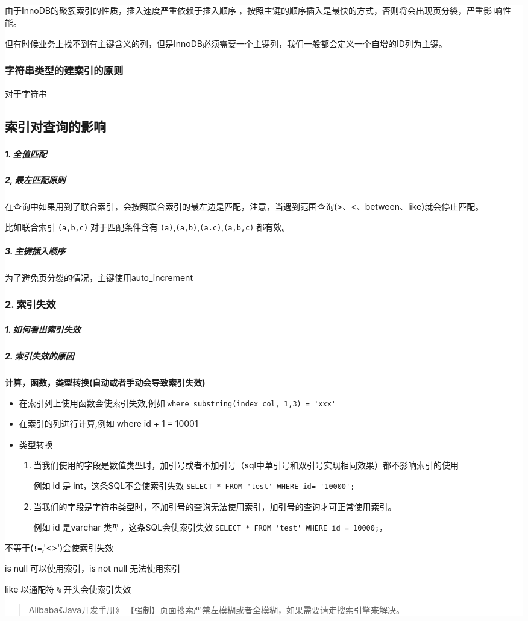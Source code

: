 由于InnoDB的聚簇索引的性质，插入速度严重依赖于插入顺序 ，按照主键的顺序插入是最快的方式，否则将会出现页分裂，严重影 响性能。

但有时候业务上找不到有主键含义的列，但是InnoDB必须需要一个主键列，我们一般都会定义一个自增的ID列为主键。





### 字符串类型的建索引的原则

对于字符串



## 索引对查询的影响

##### 1. 全值匹配 

##### 2, 最左匹配原则

在查询中如果用到了联合索引，会按照联合索引的最左边是匹配，注意，当遇到范围查询(>、<、between、like)就会停止匹配。

比如联合索引 `(a,b,c)` 对于匹配条件含有 `(a)`,`(a,b)`,`(a.c)`,`(a,b,c)` 都有效。

##### 3. 主键插入顺序

为了避免页分裂的情况，主键使用auto_increment



### 2. 索引失效

##### 1. 如何看出索引失效



##### 2. 索引失效的原因

**计算，函数，类型转换(自动或者手动会导致索引失效)**

- 在索引列上使用函数会使索引失效,例如 `where substring(index_col, 1,3) = 'xxx'`

- 在索引的列进行计算,例如 where id + 1 = 10001

- 类型转换

	1. 当我们使用的字段是数值类型时，加引号或者不加引号（sql中单引号和双引号实现相同效果）都不影响索引的使用

		例如 id 是 int，这条SQL不会使索引失效 `SELECT * FROM 'test' WHERE id= '10000'; `  

	2. 当我们的字段是字符串类型时，不加引号的查询无法使用索引，加引号的查询才可正常使用索引。

		例如 id 是varchar 类型，这条SQL会使索引失效 `SELECT * FROM 'test' WHERE id = 10000;`，



不等于(`!=`,'<>')会使索引失效

is null 可以使用索引，is not null 无法使用索引



like 以通配符 `%` 开头会使索引失效

> Alibaba《Java开发手册》 【强制】页面搜索严禁左模糊或者全模糊，如果需要请走搜索引擎来解决。
